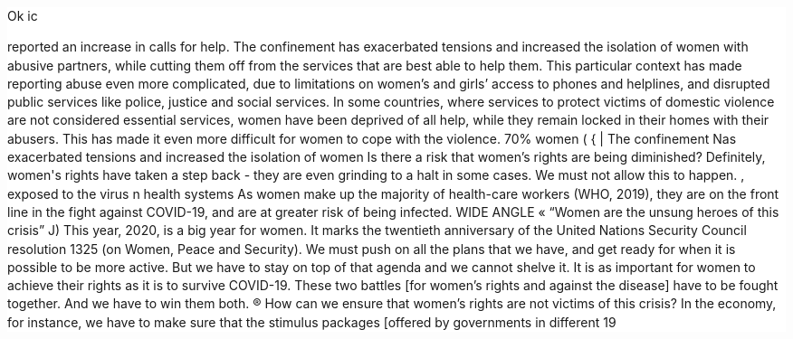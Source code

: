 Ok
ic
 
reported an increase in calls for help. 
The confinement has exacerbated tensions 
and increased the isolation of women with 
abusive partners, while cutting them off 
from the services that are best able to help 
them. This particular context has made 
reporting abuse even more complicated, 
due to limitations on women’s and girls’ 
access to phones and helplines, 
and disrupted public services like police, 
justice and social services. 
In some countries, where services 
to protect victims of domestic violence 
are not considered essential services, 
women have been deprived of all help, 
while they remain locked in their homes 
with their abusers. This has made it even 
more difficult for women to cope with 
the violence. 
70% women 
( { | 
The confinement 
Nas exacerbated tensions 
and increased 
the isolation of women 
Is there a risk that women’s rights are 
being diminished? 
Definitely, women's rights have taken 
a step back - they are even grinding 
to a halt in some cases. We must not allow 
this to happen. 
, 
exposed to the virus 
n health systems 
As women make up the majority of health-care workers 
(WHO, 2019), they are on the front line in the fight against 
COVID-19, and are at greater risk of being infected. 
WIDE ANGLE « “Women are the unsung heroes of this crisis” 
J) 
This year, 2020, is a big year for women. 
It marks the twentieth anniversary 
of the United Nations Security Council 
resolution 1325 (on Women, Peace 
and Security). We must push on all 
the plans that we have, and get ready for 
when it is possible to be more active. But 
we have to stay on top of that agenda 
and we cannot shelve it. It is as important 
for women to achieve their rights as it is 
to survive COVID-19. These two battles [for 
women’s rights and against the disease] 
have to be fought together. And we have 
to win them both. 
® How can we ensure that women’s rights 
are not victims of this crisis? 
In the economy, for instance, we have 
to make sure that the stimulus packages 
[offered by governments in different 
  19

